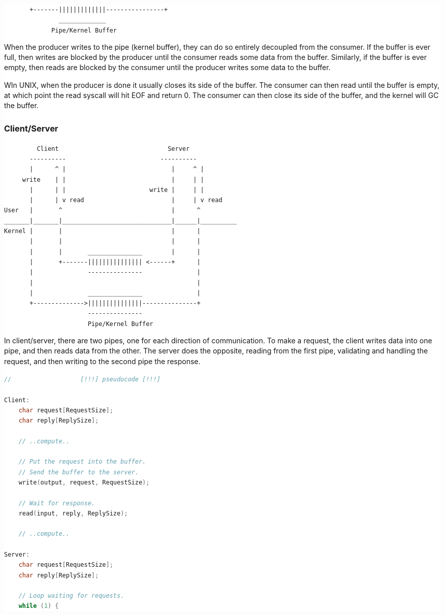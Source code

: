 ```txt
       +-------|||||||||||||----------------+
               _____________
             Pipe/Kernel Buffer
```

When the producer writes to the pipe (kernel buffer), they can do so entirely decoupled from the consumer. If the buffer is ever full, then writes are blocked by the producer until the consumer reads some data from the buffer. Similarly, if the buffer is ever empty, then reads are blocked by the consumer until the producer writes some data to the buffer.

WIn UNIX, when the producer is done it usually closes its side of the buffer. The consumer can then read until the buffer is empty, at which point the read syscall will hit EOF and return 0. The consumer can then close its side of the buffer, and the kernel will GC the buffer.

### Client/Server

```txt
         Client                              Server
       ----------                          ----------
       |      ^ |                             |     ^ |
     write    | |                             |     | |
       |      | |                       write |     | |
       |      | v read                        |     | v read
User   |       ^                              |      ^
_______|_______|______________________________|______|__________
Kernel |       |                              |      |
       |       |                              |      |
       |       |       _______________        |      |
       |       +-------||||||||||||||| <------+      |
       |               ---------------               |
       |                                             |
       |               _______________               |
       +-------------->|||||||||||||||---------------+
                       ---------------
                       Pipe/Kernel Buffer
```

In client/server, there are two pipes, one for each direction of communication. To make a request, the client writes data into one pipe, and then reads data from the other. The server does the opposite, reading from the first pipe, validating and handling the request, and then writing to the second pipe the response.

```c
//                   [!!!] pseudocode [!!!]

Client:
    char request[RequestSize];
    char reply[ReplySize];

    // ..compute..

    // Put the request into the buffer.
    // Send the buffer to the server.
    write(output, request, RequestSize);

    // Wait for response.
    read(input, reply, ReplySize);

    // ..compute..

Server:
    char request[RequestSize];
    char reply[ReplySize];

    // Loop waiting for requests.
    while (1) {
```